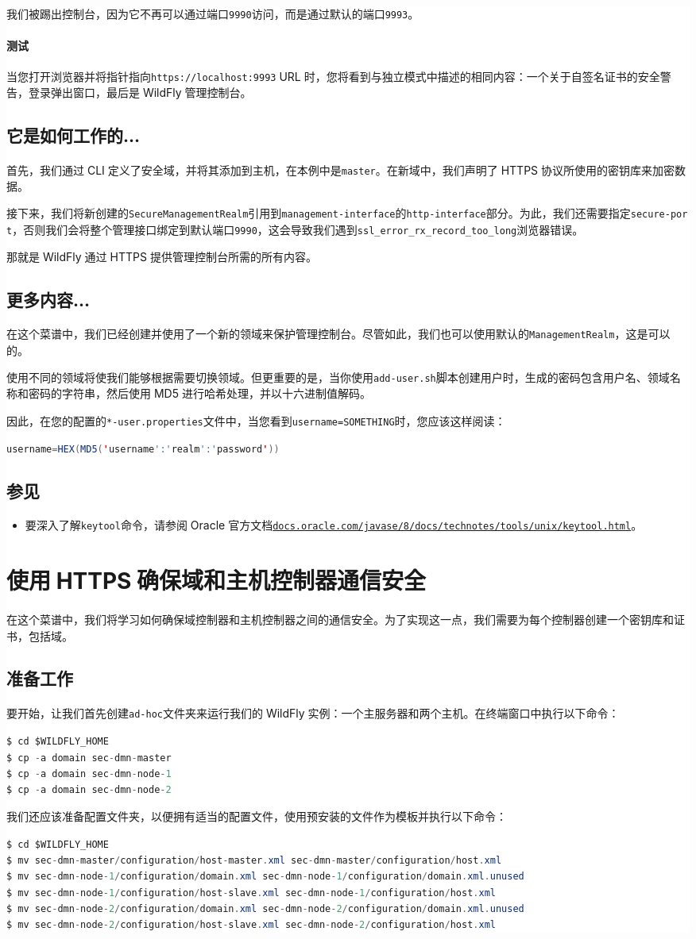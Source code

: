我们被踢出控制台，因为它不再可以通过端口`9990`访问，而是通过默认的端口`9993`。

#### 测试

当您打开浏览器并将指针指向`https://localhost:9993` URL 时，您将看到与独立模式中描述的相同内容：一个关于自签名证书的安全警告，登录弹出窗口，最后是 WildFly 管理控制台。

## 它是如何工作的...

首先，我们通过 CLI 定义了安全域，并将其添加到主机，在本例中是`master`。在新域中，我们声明了 HTTPS 协议所使用的密钥库来加密数据。

接下来，我们将新创建的`SecureManagementRealm`引用到`management-interface`的`http-interface`部分。为此，我们还需要指定`secure-port`，否则我们会将整个管理接口绑定到默认端口`9990`，这会导致我们遇到`ssl_error_rx_record_too_long`浏览器错误。

那就是 WildFly 通过 HTTPS 提供管理控制台所需的所有内容。

## 更多内容...

在这个菜谱中，我们已经创建并使用了一个新的领域来保护管理控制台。尽管如此，我们也可以使用默认的`ManagementRealm`，这是可以的。

使用不同的领域将使我们能够根据需要切换领域。但更重要的是，当你使用`add-user.sh`脚本创建用户时，生成的密码包含用户名、领域名称和密码的字符串，然后使用 MD5 进行哈希处理，并以十六进制值解码。

因此，在您的配置的`*-user.properties`文件中，当您看到`username=SOMETHING`时，您应该这样阅读：

```java
username=HEX(MD5('username':'realm':'password'))
```

## 参见

+   要深入了解`keytool`命令，请参阅 Oracle 官方文档[`docs.oracle.com/javase/8/docs/technotes/tools/unix/keytool.html`](https://docs.oracle.com/javase/8/docs/technotes/tools/unix/keytool.html)。

# 使用 HTTPS 确保域和主机控制器通信安全

在这个菜谱中，我们将学习如何确保域控制器和主机控制器之间的通信安全。为了实现这一点，我们需要为每个控制器创建一个密钥库和证书，包括域。

## 准备工作

要开始，让我们首先创建`ad-hoc`文件夹来运行我们的 WildFly 实例：一个主服务器和两个主机。在终端窗口中执行以下命令：

```java
$ cd $WILDFLY_HOME
$ cp -a domain sec-dmn-master
$ cp -a domain sec-dmn-node-1
$ cp -a domain sec-dmn-node-2
```

我们还应该准备配置文件夹，以便拥有适当的配置文件，使用预安装的文件作为模板并执行以下命令：

```java
$ cd $WILDFLY_HOME
$ mv sec-dmn-master/configuration/host-master.xml sec-dmn-master/configuration/host.xml
$ mv sec-dmn-node-1/configuration/domain.xml sec-dmn-node-1/configuration/domain.xml.unused
$ mv sec-dmn-node-1/configuration/host-slave.xml sec-dmn-node-1/configuration/host.xml
$ mv sec-dmn-node-2/configuration/domain.xml sec-dmn-node-2/configuration/domain.xml.unused
$ mv sec-dmn-node-2/configuration/host-slave.xml sec-dmn-node-2/configuration/host.xml
```
